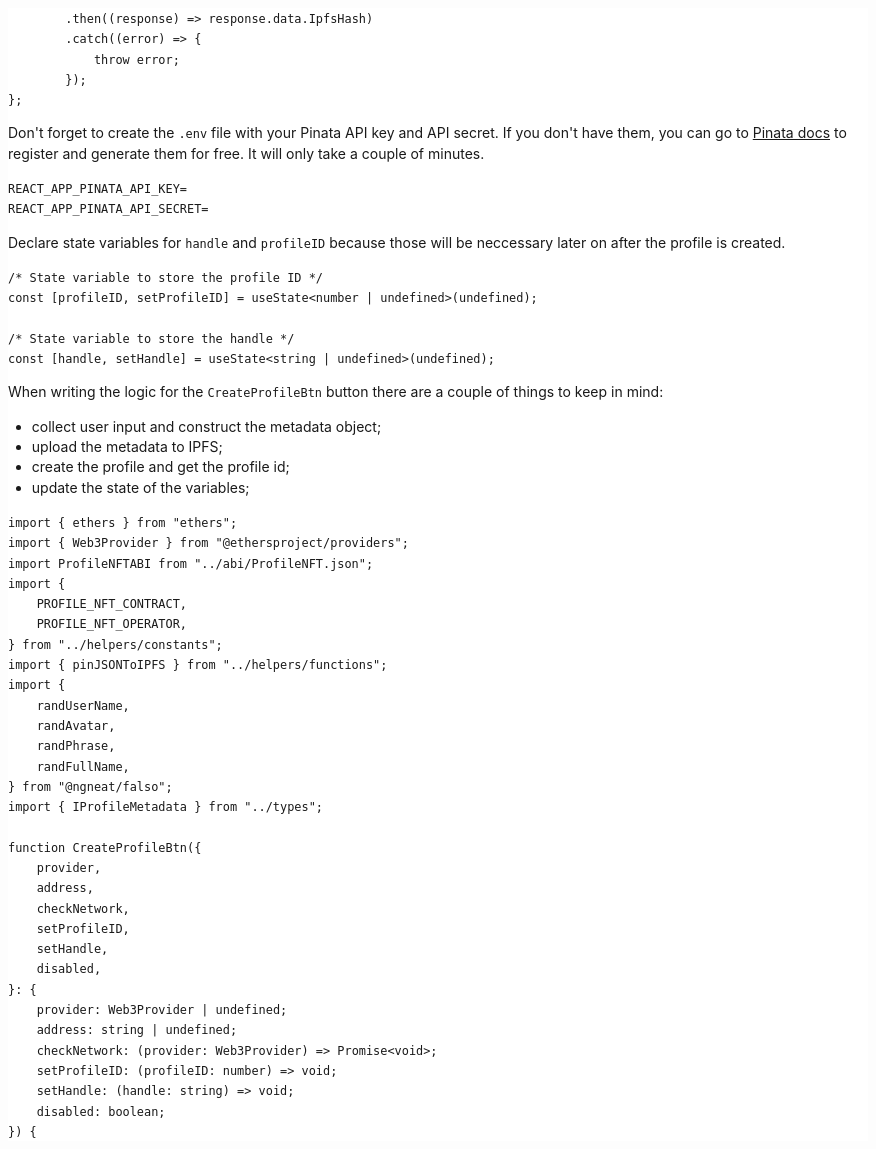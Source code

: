 ```tsx title="src/helpers/functions.ts"
        .then((response) => response.data.IpfsHash)
        .catch((error) => {
            throw error;
        });
};
```

Don't forget to create the `.env` file with your Pinata API key and API secret. If you don't have them, you can go to [Pinata docs](https://docs.pinata.cloud/master) to register and generate them for free. It will only take a couple of minutes.

```
REACT_APP_PINATA_API_KEY=
REACT_APP_PINATA_API_SECRET=
```

Declare state variables for `handle` and `profileID` because those will be neccessary later on after the profile is created.

```tsx title="src/App.tsx"
/* State variable to store the profile ID */
const [profileID, setProfileID] = useState<number | undefined>(undefined);

/* State variable to store the handle */
const [handle, setHandle] = useState<string | undefined>(undefined);
```

When writing the logic for the `CreateProfileBtn` button there are a couple of things to keep in mind:

-   collect user input and construct the metadata object;
-   upload the metadata to IPFS;
-   create the profile and get the profile id;
-   update the state of the variables;

```tsx title="src/components/CreateProfileBtn.tsx"
import { ethers } from "ethers";
import { Web3Provider } from "@ethersproject/providers";
import ProfileNFTABI from "../abi/ProfileNFT.json";
import {
    PROFILE_NFT_CONTRACT,
    PROFILE_NFT_OPERATOR,
} from "../helpers/constants";
import { pinJSONToIPFS } from "../helpers/functions";
import {
    randUserName,
    randAvatar,
    randPhrase,
    randFullName,
} from "@ngneat/falso";
import { IProfileMetadata } from "../types";

function CreateProfileBtn({
    provider,
    address,
    checkNetwork,
    setProfileID,
    setHandle,
    disabled,
}: {
    provider: Web3Provider | undefined;
    address: string | undefined;
    checkNetwork: (provider: Web3Provider) => Promise<void>;
    setProfileID: (profileID: number) => void;
    setHandle: (handle: string) => void;
    disabled: boolean;
}) {
```